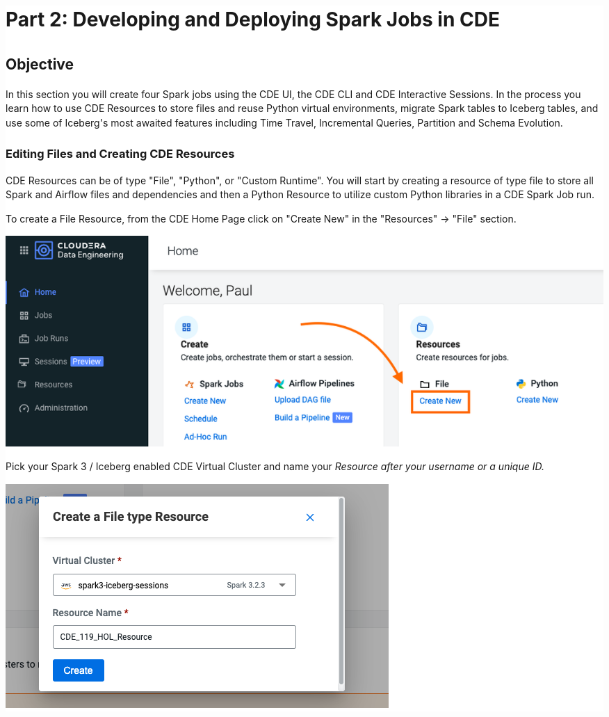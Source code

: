 # Part 2: Developing and Deploying Spark Jobs in CDE

## Objective

In this section you will create four Spark jobs using the CDE UI, the CDE CLI and CDE Interactive Sessions. In the process you learn how to use CDE Resources to store files and reuse Python virtual environments, migrate Spark tables to Iceberg tables, and use some of Iceberg's most awaited features including Time Travel, Incremental Queries, Partition and Schema Evolution.

### Editing Files and Creating CDE Resources

CDE Resources can be of type "File", "Python", or "Custom Runtime". You will start by creating a resource of type file to store all Spark and Airflow files and dependencies and then a Python Resource to utilize custom Python libraries in a CDE Spark Job run.

To create a File Resource, from the CDE Home Page click on "Create New" in the "Resources" -> "File" section.

![alt text](../../img/create_new_res119.png)

Pick your Spark 3 / Iceberg enabled CDE Virtual Cluster and name your *Resource after your username or a unique ID.*

![alt text](../../img/create_new_res119_2.png)
